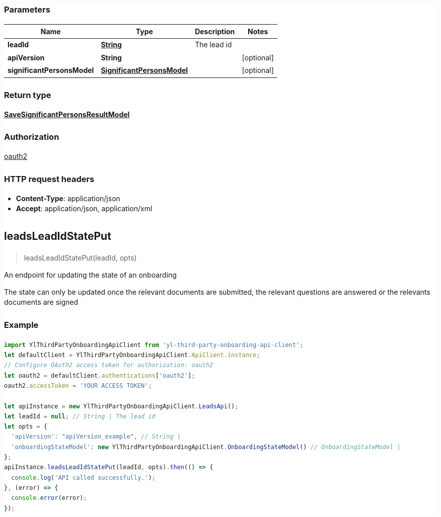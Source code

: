 ### Parameters


Name | Type | Description  | Notes
------------- | ------------- | ------------- | -------------
 **leadId** | [**String**](.md)| The lead id | 
 **apiVersion** | **String**|  | [optional] 
 **significantPersonsModel** | [**SignificantPersonsModel**](SignificantPersonsModel.md)|  | [optional] 

### Return type

[**SaveSignificantPersonsResultModel**](SaveSignificantPersonsResultModel.md)

### Authorization

[oauth2](../README.md#oauth2)

### HTTP request headers

- **Content-Type**: application/json
- **Accept**: application/json, application/xml


## leadsLeadIdStatePut

> leadsLeadIdStatePut(leadId, opts)

An endpoint for updating the state of an onboarding

The state can only be updated once the relevant documents are submitted, the relevant questions are answered or the relevants documents are signed

### Example

```javascript
import YlThirdPartyOnboardingApiClient from 'yl-third-party-onboarding-api-client';
let defaultClient = YlThirdPartyOnboardingApiClient.ApiClient.instance;
// Configure OAuth2 access token for authorization: oauth2
let oauth2 = defaultClient.authentications['oauth2'];
oauth2.accessToken = 'YOUR ACCESS TOKEN';

let apiInstance = new YlThirdPartyOnboardingApiClient.LeadsApi();
let leadId = null; // String | The lead id
let opts = {
  'apiVersion': "apiVersion_example", // String | 
  'onboardingStateModel': new YlThirdPartyOnboardingApiClient.OnboardingStateModel() // OnboardingStateModel | 
};
apiInstance.leadsLeadIdStatePut(leadId, opts).then(() => {
  console.log('API called successfully.');
}, (error) => {
  console.error(error);
});

```

